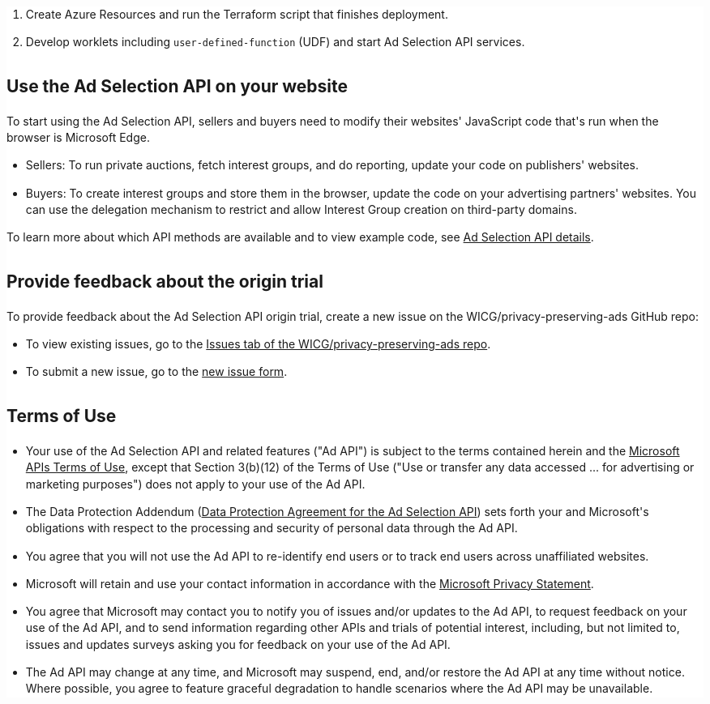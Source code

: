    1. Create Azure Resources and run the Terraform script that finishes deployment.

1. Develop worklets including `user-defined-function` (UDF) and start Ad Selection API services.



## Use the Ad Selection API on your website

To start using the Ad Selection API, sellers and buyers need to modify their websites' JavaScript code that's run when the browser is Microsoft Edge.

* Sellers: To run private auctions, fetch interest groups, and do reporting, update your code on publishers' websites.

* Buyers: To create interest groups and store them in the browser, update the code on your advertising partners' websites.  You can use the delegation mechanism to restrict and allow Interest Group creation on third-party domains.

To learn more about which API methods are available and to view example code, see [Ad Selection API details](https://github.com/WICG/privacy-preserving-ads/blob/main/API%20Details.md).



## Provide feedback about the origin trial

To provide feedback about the Ad Selection API origin trial, create a new issue on the WICG/privacy-preserving-ads GitHub repo:

* To view existing issues, go to the [Issues tab of the WICG/privacy-preserving-ads repo](https://github.com/WICG/privacy-preserving-ads/issues).

* To submit a new issue, go to the [new issue form](https://github.com/WICG/privacy-preserving-ads/issues/new?labels=Ad+Selection%20API,OriginTrialFeedback&title=%5BAd%20Selection%20API%5D+Feedback).


## Terms of Use

* Your use of the Ad Selection API and related features ("Ad API") is subject to the terms contained herein and the [Microsoft APIs Terms of Use](/legal/microsoft-apis/terms-of-use), except that Section 3(b)(12) of the Terms of Use ("Use or transfer any data accessed ... for advertising or marketing purposes") does not apply to your use of the Ad API.

* The Data Protection Addendum ([Data Protection Agreement for the Ad Selection API](./ad-selection-api-data-protection-agreement.md)) sets forth your and Microsoft's obligations with respect to the processing and security of personal data through the Ad API.

* You agree that you will not use the Ad API to re-identify end users or to track end users across unaffiliated websites.

* Microsoft will retain and use your contact information in accordance with the [Microsoft Privacy Statement](https://www.microsoft.com/privacy/privacystatement).

* You agree that Microsoft may contact you to notify you of issues and/or updates to the Ad API, to request feedback on your use of the Ad API, and to send information regarding other APIs and trials of potential interest, including, but not limited to, issues and updates surveys asking you for feedback on your use of the Ad API.

* The Ad API may change at any time, and Microsoft may suspend, end, and/or restore the Ad API at any time without notice.  Where possible, you agree to feature graceful degradation to handle scenarios where the Ad API may be unavailable.
